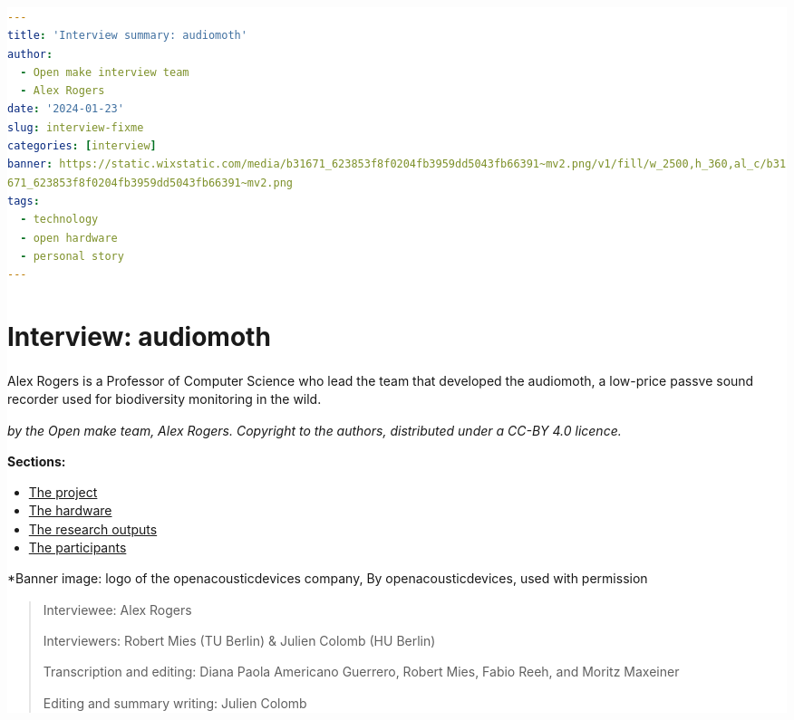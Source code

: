 ```yaml
---
title: 'Interview summary: audiomoth'
author: 
  - Open make interview team
  - Alex Rogers
date: '2024-01-23'
slug: interview-fixme
categories: [interview]
banner: https://static.wixstatic.com/media/b31671_623853f8f0204fb3959dd5043fb66391~mv2.png/v1/fill/w_2500,h_360,al_c/b31671_623853f8f0204fb3959dd5043fb66391~mv2.png
tags:
  - technology
  - open hardware
  - personal story
---
```

# Interview: audiomoth

Alex Rogers is a Professor of Computer Science who lead the team that developed the audiomoth, a low-price passve sound recorder used for biodiversity monitoring in the wild.

*by the Open make team, Alex Rogers. Copyright to the authors, distributed under a CC-BY 4.0 licence.*



**Sections:**
- [The project](#the-project)
- [The hardware](#the-hardware)
- [The research outputs](#research-outputs)
- [The participants](#participants)

*Banner image: logo of the openacousticdevices company, By openacousticdevices, used with permission

>Interviewee: Alex Rogers
>
>Interviewers: Robert Mies (TU Berlin) & Julien Colomb (HU Berlin)
>
>Transcription and editing: Diana Paola Americano Guerrero, Robert Mies, Fabio Reeh, and Moritz Maxeiner
>
> Editing and summary writing: Julien Colomb
